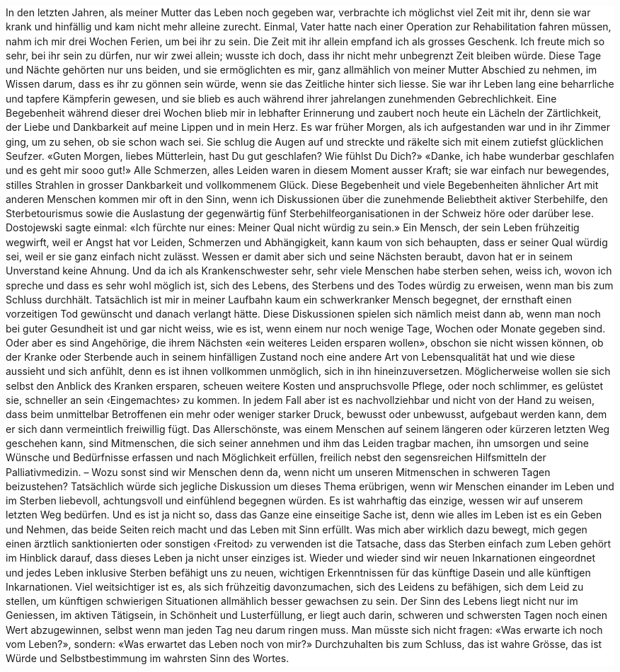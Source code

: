 In den letzten Jahren, als meiner Mutter das Leben noch gegeben war, verbrachte ich möglichst viel Zeit mit ihr, denn sie war krank und hinfällig und kam nicht mehr alleine zurecht. Einmal, Vater hatte nach einer Operation zur Rehabilitation fahren müssen, nahm ich mir drei Wochen Ferien, um bei ihr zu sein. Die Zeit mit ihr allein empfand ich als grosses Geschenk. Ich freute mich so sehr, bei ihr sein zu dürfen, nur wir zwei allein; wusste ich doch, dass ihr nicht mehr unbegrenzt Zeit bleiben würde. Diese Tage und Nächte gehörten nur uns beiden, und sie ermöglichten es mir, ganz allmählich von meiner Mutter Abschied zu nehmen, im Wissen darum, dass es ihr zu gönnen sein würde, wenn sie das Zeitliche hinter sich liesse. Sie war ihr Leben lang eine beharrliche und tapfere Kämpferin gewesen, und sie blieb es auch während ihrer jahrelangen zunehmenden Gebrechlichkeit. Eine Begebenheit während dieser drei Wochen blieb mir in lebhafter Erinnerung und zaubert noch heute ein Lächeln der Zärtlichkeit, der Liebe und Dankbarkeit auf meine Lippen und in mein Herz. Es war früher Morgen, als ich aufgestanden war und in ihr Zimmer ging, um zu sehen, ob sie schon wach sei. Sie schlug die Augen auf und streckte und räkelte sich mit einem zutiefst glücklichen Seufzer. «Guten Morgen, liebes Mütterlein, hast Du gut geschlafen? Wie fühlst Du Dich?» «Danke, ich habe wunderbar geschlafen und es geht mir sooo gut!» Alle Schmerzen, alles Leiden waren in diesem Moment ausser Kraft; sie war einfach nur bewegendes, stilles Strahlen in grosser Dankbarkeit und vollkommenem Glück.
Diese Begebenheit und viele Begebenheiten ähnlicher Art mit anderen Menschen kommen mir oft in den Sinn, wenn ich Diskussionen über die zunehmende Beliebtheit aktiver Sterbehilfe, den Sterbetourismus sowie die Auslastung der gegenwärtig fünf Sterbehilfeorganisationen in der Schweiz höre oder darüber lese.
Dostojewski sagte einmal: «Ich fürchte nur eines: Meiner Qual nicht würdig zu sein.» Ein Mensch, der sein Leben frühzeitig wegwirft, weil er Angst hat vor Leiden, Schmerzen und Abhängigkeit, kann kaum von sich behaupten, dass er seiner Qual würdig sei, weil er sie ganz einfach nicht zulässt. Wessen er damit aber sich und seine Nächsten beraubt, davon hat er in seinem Unverstand keine Ahnung. Und da ich als Krankenschwester sehr, sehr viele Menschen habe sterben sehen, weiss ich, wovon ich spreche und dass es sehr wohl möglich ist, sich des Lebens, des Sterbens und des Todes würdig zu erweisen, wenn man bis zum Schluss durchhält. Tatsächlich ist mir in meiner Laufbahn kaum ein schwerkranker Mensch begegnet, der ernsthaft einen vorzeitigen Tod gewünscht und danach verlangt hätte. Diese Diskussionen spielen sich nämlich meist dann ab, wenn man noch bei guter Gesundheit ist und gar nicht weiss, wie es ist, wenn einem nur noch wenige Tage, Wochen oder Monate gegeben sind. Oder aber es sind Angehörige, die ihrem Nächsten «ein weiteres Leiden ersparen wollen», obschon sie nicht wissen können, ob der Kranke oder Sterbende auch in seinem hinfälligen Zustand noch eine andere Art von Lebensqualität hat und wie diese aussieht und sich anfühlt, denn es ist ihnen vollkommen unmöglich, sich in ihn hineinzuversetzen. Möglicherweise wollen sie sich selbst den Anblick des Kranken ersparen, scheuen weitere Kosten und anspruchsvolle Pflege, oder noch schlimmer, es gelüstet sie, schneller an sein ‹Eingemachtes› zu kommen. In jedem Fall aber ist es nachvollziehbar und nicht von der Hand zu weisen, dass beim unmittelbar Betroffenen ein mehr oder weniger starker Druck, bewusst oder unbewusst, aufgebaut werden kann, dem er sich dann vermeintlich freiwillig fügt.
Das Allerschönste, was einem Menschen auf seinem längeren oder kürzeren letzten Weg geschehen kann, sind Mitmenschen, die sich seiner annehmen und ihm das Leiden tragbar machen, ihn umsorgen und seine Wünsche und Bedürfnisse erfassen und nach Möglichkeit erfüllen, freilich nebst den segensreichen Hilfsmitteln der Palliativmedizin. – Wozu sonst sind wir Menschen denn da, wenn nicht um unseren Mitmenschen in schweren Tagen beizustehen? Tatsächlich würde sich jegliche Diskussion um dieses Thema erübrigen, wenn wir Menschen einander im Leben und im Sterben liebevoll, achtungsvoll und einfühlend begegnen würden. Es ist wahrhaftig das einzige, wessen wir auf unserem letzten Weg bedürfen. Und es ist ja nicht so, dass das Ganze eine einseitige Sache ist, denn wie alles im Leben ist es ein Geben und Nehmen, das beide Seiten reich macht und das Leben mit Sinn erfüllt.
Was mich aber wirklich dazu bewegt, mich gegen einen ärztlich sanktionierten oder sonstigen ‹Freitod› zu verwenden ist die Tatsache, dass das Sterben einfach zum Leben gehört im Hinblick darauf, dass dieses Leben ja nicht unser einziges ist. Wieder und wieder sind wir neuen Inkarnationen eingeordnet und jedes Leben inklusive Sterben befähigt uns zu neuen, wichtigen Erkenntnissen für das künftige Dasein und alle künftigen Inkarnationen. Viel weitsichtiger ist es, als sich frühzeitig davonzumachen, sich des Leidens zu befähigen, sich dem Leid zu stellen, um künftigen schwierigen Situationen allmählich besser gewachsen zu sein. Der Sinn des Lebens liegt nicht nur im Geniessen, im aktiven Tätigsein, in Schönheit und Lusterfüllung, er liegt auch darin, schweren und schwersten Tagen noch einen Wert abzugewinnen, selbst wenn man jeden Tag neu darum ringen muss. Man müsste sich nicht fragen: «Was erwarte ich noch vom Leben?», sondern: «Was erwartet das Leben noch von mir?» Durchzuhalten bis zum Schluss, das ist wahre Grösse, das ist Würde und Selbstbestimmung im wahrsten Sinn des Wortes.